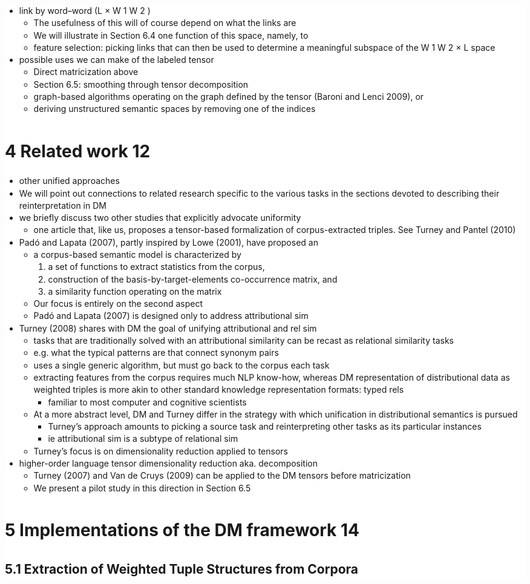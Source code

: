   * link by word–word (L × W 1 W 2 )
    * The usefulness of this will of course depend on what the links are
    * We will illustrate in Section 6.4 one function of this space, namely, to
    * feature selection: picking links that can then be used to determine a
      meaningful subspace of the W 1 W 2 × L space
* possible uses we can make of the labeled tensor
  * Direct matricization above
  * Section 6.5: smoothing through tensor decomposition
  * graph-based algorithms operating on the graph defined by the tensor
    (Baroni and Lenci 2009), or
  * deriving unstructured semantic spaces by removing one of the indices

# 4 Related work 12

* other unified approaches
* We will point out connections to related research specific to the various
  tasks in the sections devoted to describing their reinterpretation in DM
* we briefly discuss two other studies that explicitly advocate uniformity
  + one article that, like us, proposes a tensor-based formalization of
    corpus-extracted triples. See Turney and Pantel (2010)
* Padó and Lapata (2007), partly inspired by Lowe (2001), have proposed an
  * a corpus-based semantic model is characterized by
    1. a set of functions to extract statistics from the corpus,
    1. construction of the basis-by-target-elements co-occurrence matrix, and
    1. a similarity function operating on the matrix
  * Our focus is entirely on the second aspect
  * Padó and Lapata (2007) is designed only to address attributional sim
* Turney (2008) shares with DM the goal of unifying attributional and rel sim
  * tasks that are traditionally solved with an attributional similarity can be
    recast as relational similarity tasks
  * e.g. what the typical patterns are that connect synonym pairs
  * uses a single generic algorithm, but must go back to the corpus each task
  * extracting features from the corpus requires much NLP know-how, whereas
    DM representation of distributional data as weighted triples is more akin
    to other standard knowledge representation formats: typed rels
    * familiar to most computer and cognitive scientists
  * At a more abstract level, DM and Turney differ in the strategy with which
    unification in distributional semantics is pursued
    * Turney’s approach amounts to picking a source task and
      reinterpreting other tasks as its particular instances
    * ie attributional sim is a subtype of relational sim
  * Turney’s focus is on dimensionality reduction applied to tensors
* higher-order language tensor dimensionality reduction aka. decomposition
  * Turney (2007) and Van de Cruys (2009) can be applied to the DM tensors
    before matricization
  * We present a pilot study in this direction in Section 6.5

# 5 Implementations of the DM framework 14

## 5.1 Extraction of Weighted Tuple Structures from Corpora
